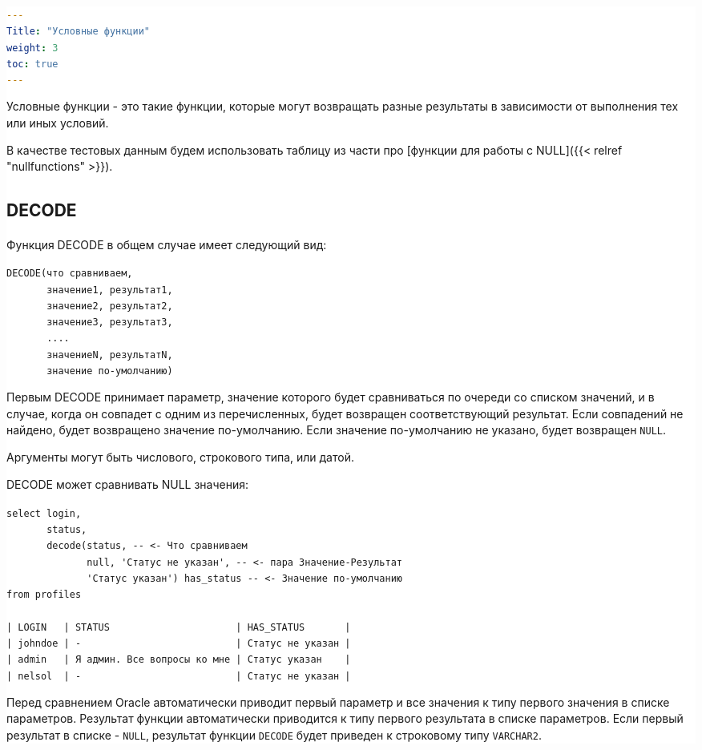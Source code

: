 ```yaml
---
Title: "Условные функции"
weight: 3
toc: true
---
```


Условные функции - это такие функции, которые могут возвращать разные
результаты в зависимости от выполнения тех или иных условий.

В качестве тестовых данным будем использовать таблицу из части про
[функции для работы с NULL]({{< relref "nullfunctions" >}}).

## DECODE

Функция DECODE в общем случае имеет следующий вид:

    DECODE(что сравниваем,
           значение1, результат1,
           значение2, результат2,
           значение3, результат3,
           ....
           значениеN, результатN,
           значение по-умолчанию)               

Первым DECODE принимает параметр, значение которого будет сравниваться
по очереди со списком значений, и в случае, когда он совпадет с одним из
перечисленных, будет возвращен соответствующий результат. Если
совпадений не найдено, будет возвращено значение по-умолчанию. Если
значение по-умолчанию не указано, будет возвращен `NULL`.

Аргументы могут быть числового, строкового типа, или датой.

DECODE может сравнивать NULL значения:

    select login,
           status,
           decode(status, -- <- Что сравниваем
                  null, 'Статус не указан', -- <- пара Значение-Результат
                  'Статус указан') has_status -- <- Значение по-умолчанию
    from profiles

    | LOGIN   | STATUS                      | HAS_STATUS       |
    | johndoe | -                           | Статус не указан |
    | admin   | Я админ. Все вопросы ко мне | Статус указан    |
    | nelsol  | -                           | Статус не указан |

Перед сравнением Oracle автоматически приводит первый параметр и все
значения к типу первого значения в списке параметров. Результат функции
автоматически приводится к типу первого результата в списке параметров.
Если первый результат в списке - `NULL`, результат функции `DECODE`
будет приведен к строковому типу `VARCHAR2`.
